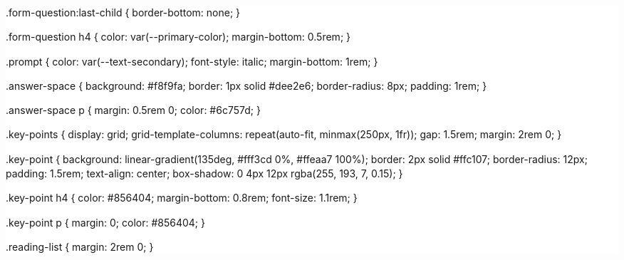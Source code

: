   .form-question:last-child {
    border-bottom: none;
  }

  .form-question h4 {
    color: var(--primary-color);
    margin-bottom: 0.5rem;
  }

  .prompt {
    color: var(--text-secondary);
    font-style: italic;
    margin-bottom: 1rem;
  }

  .answer-space {
    background: #f8f9fa;
    border: 1px solid #dee2e6;
    border-radius: 8px;
    padding: 1rem;
  }

  .answer-space p {
    margin: 0.5rem 0;
    color: #6c757d;
  }

  .key-points {
    display: grid;
    grid-template-columns: repeat(auto-fit, minmax(250px, 1fr));
    gap: 1.5rem;
    margin: 2rem 0;
  }

  .key-point {
    background: linear-gradient(135deg, #fff3cd 0%, #ffeaa7 100%);
    border: 2px solid #ffc107;
    border-radius: 12px;
    padding: 1.5rem;
    text-align: center;
    box-shadow: 0 4px 12px rgba(255, 193, 7, 0.15);
  }

  .key-point h4 {
    color: #856404;
    margin-bottom: 0.8rem;
    font-size: 1.1rem;
  }

  .key-point p {
    margin: 0;
    color: #856404;
  }

  .reading-list {
    margin: 2rem 0;
  }
